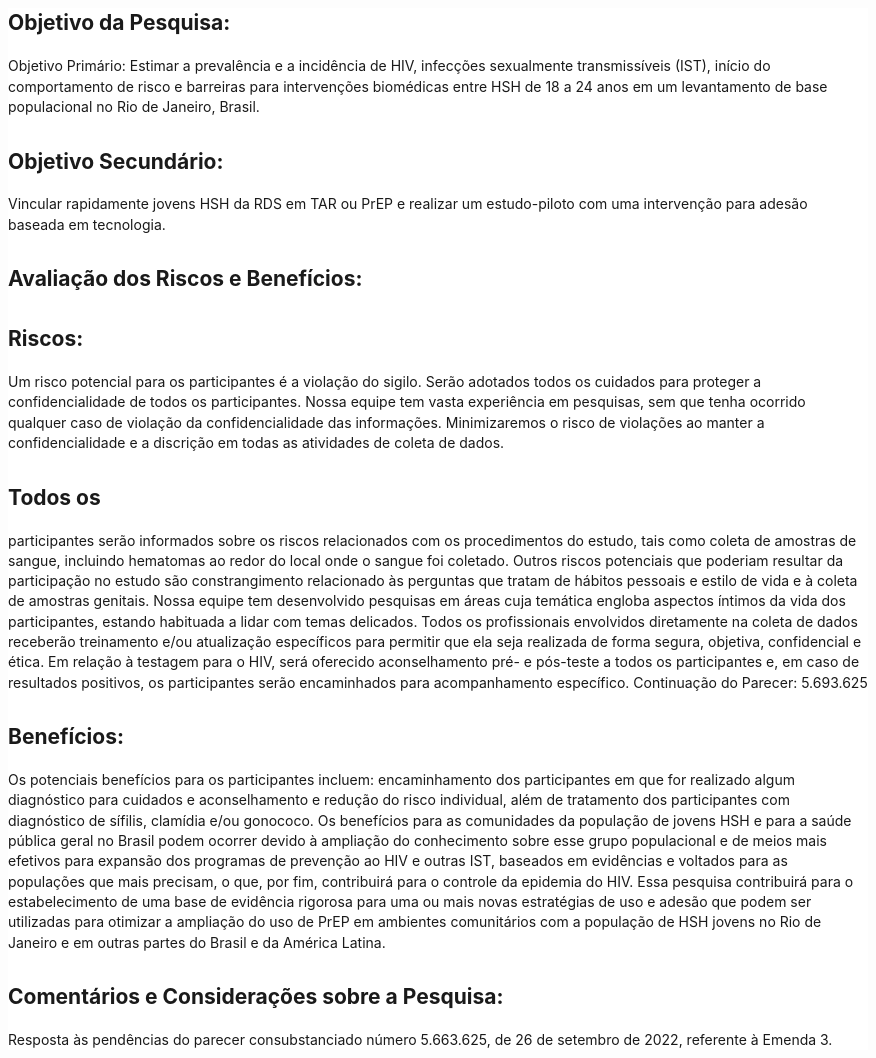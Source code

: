 ## Objetivo da Pesquisa:
Objetivo Primário:
Estimar a prevalência e a incidência de HIV, infecções sexualmente transmissíveis (IST), início do comportamento de risco e barreiras para intervenções biomédicas entre HSH de 18 a 24 anos em um levantamento de base populacional no Rio de Janeiro, Brasil.

## Objetivo Secundário:
Vincular rapidamente jovens HSH da RDS em TAR ou PrEP e realizar um estudo-piloto com uma intervenção para adesão baseada em tecnologia.

## Avaliação dos Riscos e Benefícios:

## Riscos:
Um risco potencial para os participantes é a violação do sigilo. Serão adotados todos os cuidados para proteger a confidencialidade de todos os participantes. Nossa equipe tem vasta experiência em pesquisas, sem que tenha ocorrido qualquer caso de violação da confidencialidade das informações. Minimizaremos o risco de violações ao manter a confidencialidade e a discrição em todas as atividades de coleta de dados.

## Todos os
participantes serão informados sobre os riscos relacionados com os procedimentos do estudo, tais como coleta de amostras de sangue, incluindo hematomas ao redor do local onde o sangue foi coletado. Outros riscos potenciais que poderiam resultar da participação no estudo são constrangimento relacionado às perguntas que tratam de hábitos pessoais e estilo de vida e à coleta de amostras genitais. Nossa equipe tem desenvolvido pesquisas em áreas cuja temática engloba aspectos íntimos da vida dos participantes, estando habituada a lidar com temas delicados. Todos os profissionais envolvidos diretamente na coleta de dados receberão treinamento e/ou atualização específicos para permitir que ela seja realizada de forma segura, objetiva, confidencial e ética. Em relação à testagem para o HIV, será oferecido aconselhamento pré- e pós-teste a todos os participantes e, em caso de resultados positivos, os participantes serão encaminhados para acompanhamento específico.
Continuação do Parecer: 5.693.625

## Benefícios:
Os potenciais benefícios para os participantes incluem: encaminhamento dos participantes em que for realizado algum diagnóstico para cuidados e aconselhamento e redução do risco individual, além de tratamento dos participantes com diagnóstico de sífilis, clamídia e/ou gonococo. Os benefícios para as comunidades da população de jovens HSH e para a saúde pública geral no Brasil podem ocorrer devido à ampliação do conhecimento sobre esse grupo populacional e de meios mais efetivos para expansão dos programas de prevenção ao HIV e outras IST, baseados em evidências e voltados para as populações que mais precisam, o que, por fim, contribuirá para o controle da epidemia do HIV. Essa pesquisa contribuirá para o estabelecimento de uma base de evidência rigorosa para uma ou mais novas estratégias de uso e adesão que podem ser utilizadas para otimizar a ampliação do uso de PrEP em ambientes comunitários com a população de HSH jovens no Rio de Janeiro e em outras partes do Brasil e da América Latina.

## Comentários e Considerações sobre a Pesquisa:
Resposta às pendências do parecer consubstanciado número 5.663.625, de 26 de setembro de 2022, referente à Emenda 3.

